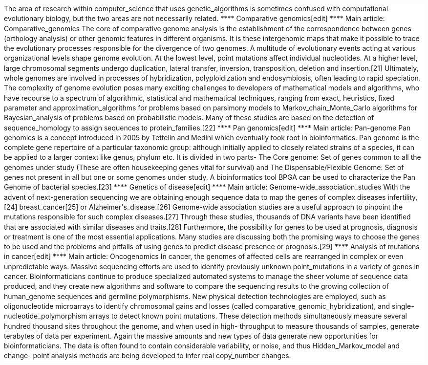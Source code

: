The area of research within computer_science that uses genetic_algorithms is
sometimes confused with computational evolutionary biology, but the two areas
are not necessarily related.
**** Comparative genomics[edit] ****
Main article: Comparative_genomics
The core of comparative genome analysis is the establishment of the
correspondence between genes (orthology analysis) or other genomic features in
different organisms. It is these intergenomic maps that make it possible to
trace the evolutionary processes responsible for the divergence of two genomes.
A multitude of evolutionary events acting at various organizational levels
shape genome evolution. At the lowest level, point mutations affect individual
nucleotides. At a higher level, large chromosomal segments undergo duplication,
lateral transfer, inversion, transposition, deletion and insertion.[21]
Ultimately, whole genomes are involved in processes of hybridization,
polyploidization and endosymbiosis, often leading to rapid speciation. The
complexity of genome evolution poses many exciting challenges to developers of
mathematical models and algorithms, who have recourse to a spectrum of
algorithmic, statistical and mathematical techniques, ranging from exact,
heuristics, fixed parameter and approximation_algorithms for problems based on
parsimony models to Markov_chain_Monte_Carlo algorithms for Bayesian_analysis
of problems based on probabilistic models.
Many of these studies are based on the detection of sequence_homology to assign
sequences to protein_families.[22]
**** Pan genomics[edit] ****
Main article: Pan-genome
Pan genomics is a concept introduced in 2005 by Tettelin and Medini which
eventually took root in bioinformatics. Pan genome is the complete gene
repertoire of a particular taxonomic group: although initially applied to
closely related strains of a species, it can be applied to a larger context
like genus, phylum etc. It is divided in two parts- The Core genome: Set of
genes common to all the genomes under study (These are often housekeeping genes
vital for survival) and The Dispensable/Flexible Genome: Set of genes not
present in all but one or some genomes under study. A bioinformatics tool BPGA
can be used to characterize the Pan Genome of bacterial species.[23]
**** Genetics of disease[edit] ****
Main article: Genome-wide_association_studies
With the advent of next-generation sequencing we are obtaining enough sequence
data to map the genes of complex diseases infertility,[24] breast_cancer[25] or
Alzheimer's_disease.[26] Genome-wide association studies are a useful approach
to pinpoint the mutations responsible for such complex diseases.[27] Through
these studies, thousands of DNA variants have been identified that are
associated with similar diseases and traits.[28] Furthermore, the possibility
for genes to be used at prognosis, diagnosis or treatment is one of the most
essential applications. Many studies are discussing both the promising ways to
choose the genes to be used and the problems and pitfalls of using genes to
predict disease presence or prognosis.[29]
**** Analysis of mutations in cancer[edit] ****
Main article: Oncogenomics
In cancer, the genomes of affected cells are rearranged in complex or even
unpredictable ways. Massive sequencing efforts are used to identify previously
unknown point_mutations in a variety of genes in cancer. Bioinformaticians
continue to produce specialized automated systems to manage the sheer volume of
sequence data produced, and they create new algorithms and software to compare
the sequencing results to the growing collection of human_genome sequences and
germline polymorphisms. New physical detection technologies are employed, such
as oligonucleotide microarrays to identify chromosomal gains and losses (called
comparative_genomic_hybridization), and single-nucleotide_polymorphism arrays
to detect known point mutations. These detection methods simultaneously measure
several hundred thousand sites throughout the genome, and when used in high-
throughput to measure thousands of samples, generate terabytes of data per
experiment. Again the massive amounts and new types of data generate new
opportunities for bioinformaticians. The data is often found to contain
considerable variability, or noise, and thus Hidden_Markov_model and change-
point analysis methods are being developed to infer real copy_number changes.